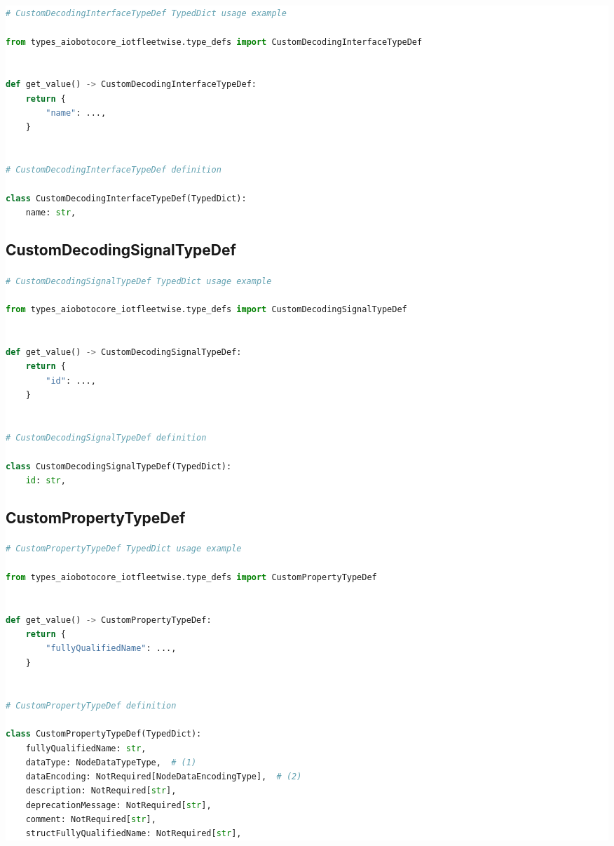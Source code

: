 ```python
# CustomDecodingInterfaceTypeDef TypedDict usage example

from types_aiobotocore_iotfleetwise.type_defs import CustomDecodingInterfaceTypeDef


def get_value() -> CustomDecodingInterfaceTypeDef:
    return {
        "name": ...,
    }


# CustomDecodingInterfaceTypeDef definition

class CustomDecodingInterfaceTypeDef(TypedDict):
    name: str,
```


## CustomDecodingSignalTypeDef

```python
# CustomDecodingSignalTypeDef TypedDict usage example

from types_aiobotocore_iotfleetwise.type_defs import CustomDecodingSignalTypeDef


def get_value() -> CustomDecodingSignalTypeDef:
    return {
        "id": ...,
    }


# CustomDecodingSignalTypeDef definition

class CustomDecodingSignalTypeDef(TypedDict):
    id: str,
```


## CustomPropertyTypeDef

```python
# CustomPropertyTypeDef TypedDict usage example

from types_aiobotocore_iotfleetwise.type_defs import CustomPropertyTypeDef


def get_value() -> CustomPropertyTypeDef:
    return {
        "fullyQualifiedName": ...,
    }


# CustomPropertyTypeDef definition

class CustomPropertyTypeDef(TypedDict):
    fullyQualifiedName: str,
    dataType: NodeDataTypeType,  # (1)
    dataEncoding: NotRequired[NodeDataEncodingType],  # (2)
    description: NotRequired[str],
    deprecationMessage: NotRequired[str],
    comment: NotRequired[str],
    structFullyQualifiedName: NotRequired[str],
```
